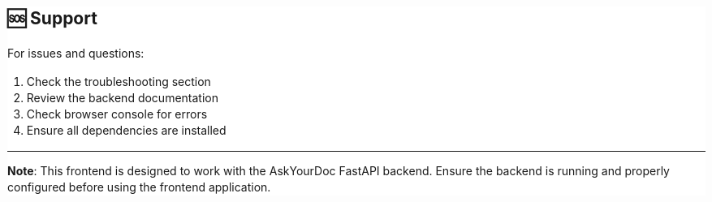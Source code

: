 ## 🆘 Support

For issues and questions:
1. Check the troubleshooting section
2. Review the backend documentation
3. Check browser console for errors
4. Ensure all dependencies are installed

---

**Note**: This frontend is designed to work with the AskYourDoc FastAPI backend. Ensure the backend is running and properly configured before using the frontend application.
